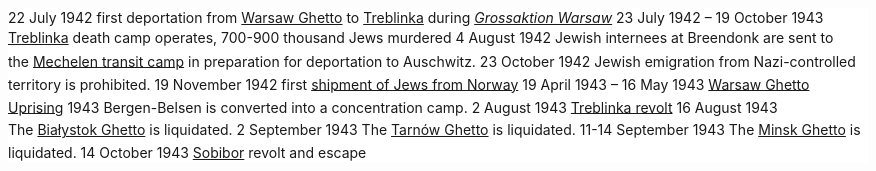 <tr>
<td align="right">22 July 1942</td>
<td>first deportation from&nbsp;<a title="Warsaw Ghetto" href="https://en.wikipedia.org/wiki/Warsaw_Ghetto">Warsaw Ghetto</a>&nbsp;to&nbsp;<a class="mw-redirect" title="Treblinka" href="https://en.wikipedia.org/wiki/Treblinka">Treblinka</a>&nbsp;during&nbsp;<em><a class="mw-redirect" title="Grossaktion Warsaw (1942)" href="https://en.wikipedia.org/wiki/Grossaktion_Warsaw_(1942)">Grossaktion Warsaw</a></em></td>
</tr>
<tr>
<td align="right">23 July 1942&nbsp;<span class="nowrap">&ndash; 19 October 1943</span></td>
<td><a class="mw-redirect" title="Treblinka" href="https://en.wikipedia.org/wiki/Treblinka">Treblinka</a>&nbsp;death camp operates, 700-900 thousand Jews murdered</td>
</tr>
<tr>
<td align="right">4 August 1942</td>
<td>Jewish internees at Breendonk are sent to the&nbsp;<a title="Mechelen transit camp" href="https://en.wikipedia.org/wiki/Mechelen_transit_camp">Mechelen transit camp</a>&nbsp;in preparation for deportation to Auschwitz.<sup id="cite_ref-54" class="reference"></sup></td>
</tr>
<tr>
<td>23 October 1942</td>
<td>Jewish emigration from Nazi-controlled territory is prohibited.<sup id="cite_ref-:24_38-20" class="reference"></sup></td>
</tr>
<tr>
<td align="right">19 November 1942</td>
<td>first&nbsp;<a title="The Holocaust in Norway" href="https://en.wikipedia.org/wiki/The_Holocaust_in_Norway">shipment of Jews from Norway</a></td>
</tr>
<tr>
<td align="right">19 April 1943&nbsp;<span class="nowrap">&ndash; 16 May 1943</span></td>
<td><a title="Warsaw Ghetto Uprising" href="https://en.wikipedia.org/wiki/Warsaw_Ghetto_Uprising">Warsaw Ghetto Uprising</a></td>
</tr>
<tr>
<td align="right">1943</td>
<td>Bergen-Belsen is converted into a concentration camp.<sup id="cite_ref-:14_44-1" class="reference"></sup></td>
</tr>
<tr>
<td align="right">2 August 1943</td>
<td><a class="mw-redirect" title="Treblinka revolt" href="https://en.wikipedia.org/wiki/Treblinka_revolt">Treblinka revolt</a></td>
</tr>
<tr>
<td>16 August 1943</td>
<td>The&nbsp;<a title="Białystok Ghetto" href="https://en.wikipedia.org/wiki/Bia%C5%82ystok_Ghetto">Białystok Ghetto</a>&nbsp;is liquidated.<sup id="cite_ref-:24_38-21" class="reference"></sup></td>
</tr>
<tr>
<td>2 September 1943</td>
<td>The&nbsp;<a title="Tarn&oacute;w Ghetto" href="https://en.wikipedia.org/wiki/Tarn%C3%B3w_Ghetto">Tarn&oacute;w Ghetto</a>&nbsp;is liquidated.<sup id="cite_ref-:24_38-22" class="reference"></sup></td>
</tr>
<tr>
<td>11-14 September 1943</td>
<td>The&nbsp;<a title="Minsk Ghetto" href="https://en.wikipedia.org/wiki/Minsk_Ghetto">Minsk Ghetto</a>&nbsp;is liquidated.<sup id="cite_ref-:24_38-23" class="reference"></sup></td>
</tr>
<tr>
<td align="right">14 October 1943</td>
<td><a class="mw-redirect" title="Sobibor" href="https://en.wikipedia.org/wiki/Sobibor">Sobibor</a>&nbsp;revolt and escape</td>
